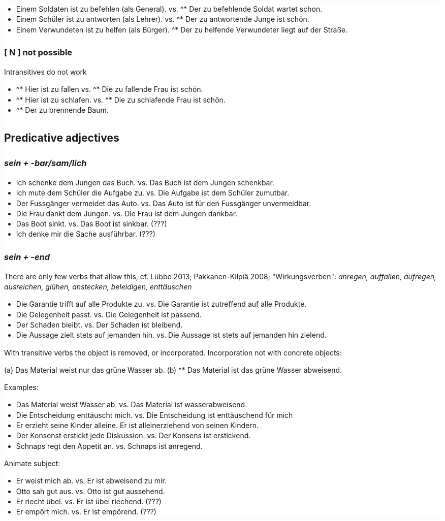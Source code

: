 - Einem Soldaten ist zu befehlen (als General). vs. ^* Der zu befehlende Soldat wartet schon.
- Einem Schüler ist zu antworten (als Lehrer). vs. ^* Der zu antwortende Junge ist schön.
- Einem Verwundeten ist zu helfen (als Bürger). ^* Der zu helfende Verwundeter liegt auf der Straße.

### [ N ] not possible

Intransitives do not work

- ^* Hier ist zu fallen vs. ^* Die zu fallende Frau ist schön.
- ^* Hier ist zu schlafen. vs. ^* Die zu schlafende Frau ist schön.
- ^* Der zu brennende Baum.

## Predicative adjectives

### *sein + -bar/sam/lich* 

- Ich schenke dem Jungen das Buch. vs. Das Buch ist dem Jungen schenkbar.
- Ich mute dem Schüler die Aufgabe zu. vs. Die Aufgabe ist dem Schüler zumutbar.
- Der Fussgänger vermeidet das Auto. vs. Das Auto ist für den Fussgänger unvermeidbar.
- Die Frau dankt dem Jungen. vs. Die Frau ist dem Jungen dankbar.
- Das Boot sinkt. vs. Das Boot ist sinkbar. (???)
- Ich denke mir die Sache ausführbar. (???)

### *sein + -end*

There are only few verbs that allow this, cf. Lübbe 2013; Pakkanen-Kilpiä 2008; "Wirkungsverben": *anregen, auffallen, aufregen, ausreichen, glühen, anstecken, beleidigen, enttäuschen*

- Die Garantie trifft auf alle Produkte zu. vs. Die Garantie ist zutreffend auf alle Produkte.
- Die Gelegenheit passt. vs. Die Gelegenheit ist passend.
- Der Schaden bleibt. vs. Der Schaden ist bleibend.
- Die Aussage zielt stets auf jemanden hin. vs. Die Aussage ist stets auf jemanden hin zielend.

With transitive verbs the object is removed, or incorporated. Incorporation not with concrete objects:

(a) Das Material weist nur das grüne Wasser ab.
(b) ^* Das Material ist das grüne Wasser abweisend.

Examples:

- Das Material weist Wasser ab. vs. Das Material ist wasserabweisend.
- Die Entscheidung enttäuscht mich. vs. Die Entscheidung ist enttäuschend für mich
- Er erzieht seine Kinder alleine. Er ist alleinerziehend von seinen Kindern.
- Der Konsenst erstickt jede Diskussion. vs. Der Konsens ist erstickend.
- Schnaps regt den Appetit an. vs. Schnaps ist anregend.

Animate subject:

- Er weist mich ab. vs. Er ist abweisend zu mir.
- Otto sah gut aus. vs. Otto ist gut aussehend.
- Er riecht übel. vs. Er ist übel riechend. (???)
- Er empört mich. vs. Er ist empörend. (???)
